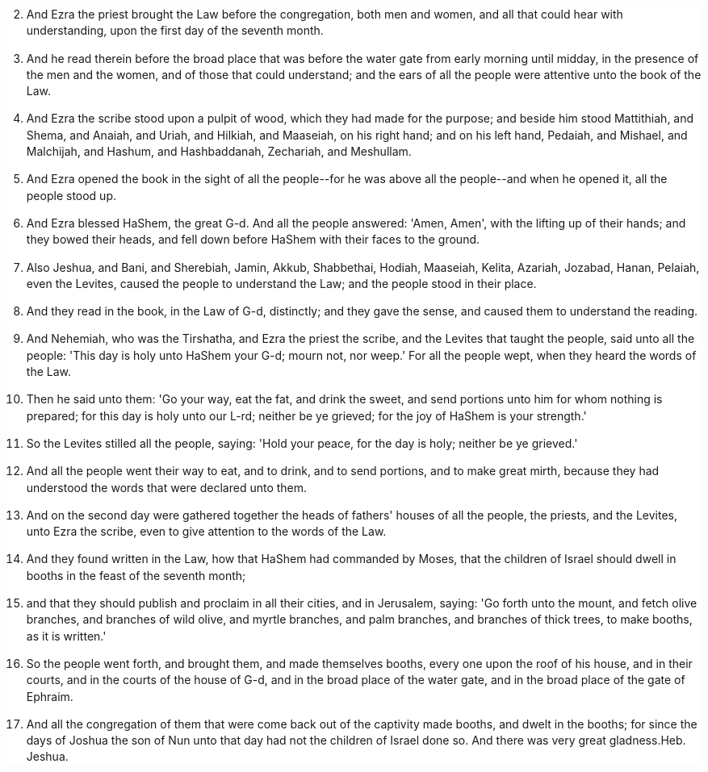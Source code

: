 2. And Ezra the priest brought the Law before the congregation, both men and women, and all that could hear with understanding, upon the first day of the seventh month.

3. And he read therein before the broad place that was before the water gate from early morning until midday, in the presence of the men and the women, and of those that could understand; and the ears of all the people were attentive unto the book of the Law.

4. And Ezra the scribe stood upon a pulpit of wood, which they had made for the purpose; and beside him stood Mattithiah, and Shema, and Anaiah, and Uriah, and Hilkiah, and Maaseiah, on his right hand; and on his left hand, Pedaiah, and Mishael, and Malchijah, and Hashum, and Hashbaddanah, Zechariah, and Meshullam.

5. And Ezra opened the book in the sight of all the people--for he was above all the people--and when he opened it, all the people stood up.

6. And Ezra blessed HaShem, the great G-d. And all the people answered: 'Amen, Amen', with the lifting up of their hands; and they bowed their heads, and fell down before HaShem with their faces to the ground.

7. Also Jeshua, and Bani, and Sherebiah, Jamin, Akkub, Shabbethai, Hodiah, Maaseiah, Kelita, Azariah, Jozabad, Hanan, Pelaiah, even the Levites, caused the people to understand the Law; and the people stood in their place.

8. And they read in the book, in the Law of G-d, distinctly; and they gave the sense, and caused them to understand the reading.

9. And Nehemiah, who was the Tirshatha, and Ezra the priest the scribe, and the Levites that taught the people, said unto all the people: 'This day is holy unto HaShem your G-d; mourn not, nor weep.' For all the people wept, when they heard the words of the Law.

10. Then he said unto them: 'Go your way, eat the fat, and drink the sweet, and send portions unto him for whom nothing is prepared; for this day is holy unto our L-rd; neither be ye grieved; for the joy of HaShem is your strength.'

11. So the Levites stilled all the people, saying: 'Hold your peace, for the day is holy; neither be ye grieved.'

12. And all the people went their way to eat, and to drink, and to send portions, and to make great mirth, because they had understood the words that were declared unto them.

13. And on the second day were gathered together the heads of fathers' houses of all the people, the priests, and the Levites, unto Ezra the scribe, even to give attention to the words of the Law.

14. And they found written in the Law, how that HaShem had commanded by Moses, that the children of Israel should dwell in booths in the feast of the seventh month;

15. and that they should publish and proclaim in all their cities, and in Jerusalem, saying: 'Go forth unto the mount, and fetch olive branches, and branches of wild olive, and myrtle branches, and palm branches, and branches of thick trees, to make booths, as it is written.'

16. So the people went forth, and brought them, and made themselves booths, every one upon the roof of his house, and in their courts, and in the courts of the house of G-d, and in the broad place of the water gate, and in the broad place of the gate of Ephraim.

17. And all the congregation of them that were come back out of the captivity made booths, and dwelt in the booths; for since the days of Joshua the son of Nun unto that day had not the children of Israel done so. And there was very great gladness.Heb. Jeshua.
